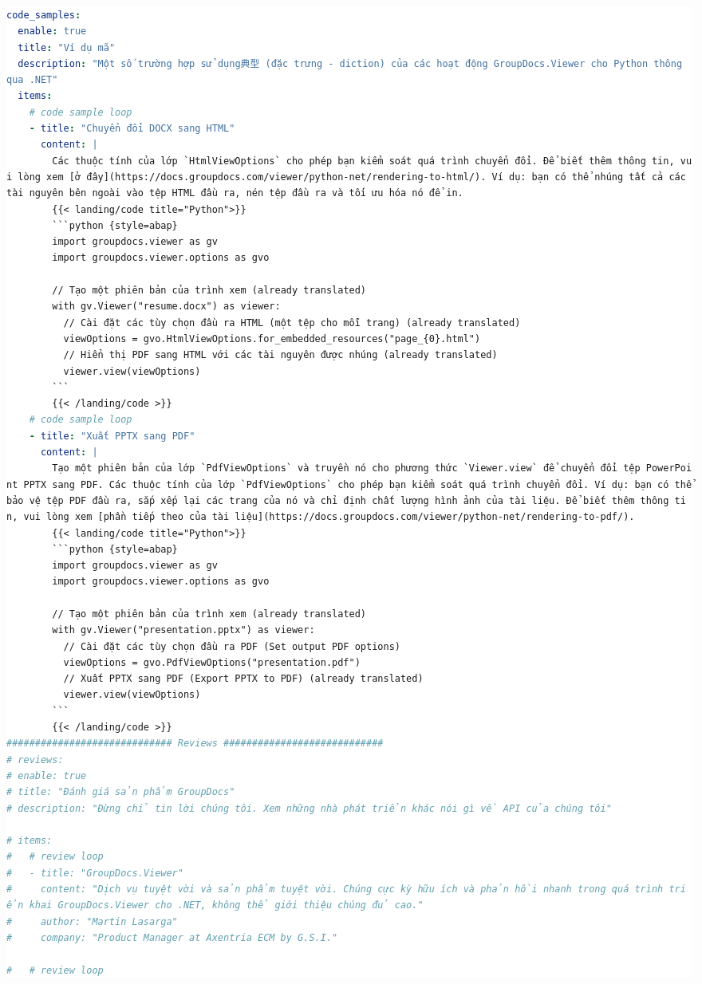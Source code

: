 ```yaml
code_samples:
  enable: true
  title: "Ví dụ mã"
  description: "Một số trường hợp sử dụng典型 (đặc trưng - diction) của các hoạt động GroupDocs.Viewer cho Python thông qua .NET"
  items:
    # code sample loop
    - title: "Chuyển đổi DOCX sang HTML"
      content: |
        Các thuộc tính của lớp `HtmlViewOptions` cho phép bạn kiểm soát quá trình chuyển đổi. Để biết thêm thông tin, vui lòng xem [ở đây](https://docs.groupdocs.com/viewer/python-net/rendering-to-html/). Ví dụ: bạn có thể nhúng tất cả các tài nguyên bên ngoài vào tệp HTML đầu ra, nén tệp đầu ra và tối ưu hóa nó để in.
        {{< landing/code title="Python">}}
        ```python {style=abap}
        import groupdocs.viewer as gv
        import groupdocs.viewer.options as gvo 

        // Tạo một phiên bản của trình xem (already translated)
        with gv.Viewer("resume.docx") as viewer:
          // Cài đặt các tùy chọn đầu ra HTML (một tệp cho mỗi trang) (already translated)
          viewOptions = gvo.HtmlViewOptions.for_embedded_resources("page_{0}.html")
          // Hiển thị PDF sang HTML với các tài nguyên được nhúng (already translated)
          viewer.view(viewOptions)
        ```
        {{< /landing/code >}}
    # code sample loop
    - title: "Xuất PPTX sang PDF"
      content: |
        Tạo một phiên bản của lớp `PdfViewOptions` và truyền nó cho phương thức `Viewer.view` để chuyển đổi tệp PowerPoint PPTX sang PDF. Các thuộc tính của lớp `PdfViewOptions` cho phép bạn kiểm soát quá trình chuyển đổi. Ví dụ: bạn có thể bảo vệ tệp PDF đầu ra, sắp xếp lại các trang của nó và chỉ định chất lượng hình ảnh của tài liệu. Để biết thêm thông tin, vui lòng xem [phần tiếp theo của tài liệu](https://docs.groupdocs.com/viewer/python-net/rendering-to-pdf/).
        {{< landing/code title="Python">}}
        ```python {style=abap}
        import groupdocs.viewer as gv
        import groupdocs.viewer.options as gvo  

        // Tạo một phiên bản của trình xem (already translated)
        with gv.Viewer("presentation.pptx") as viewer:
          // Cài đặt các tùy chọn đầu ra PDF (Set output PDF options)
          viewOptions = gvo.PdfViewOptions("presentation.pdf")
          // Xuất PPTX sang PDF (Export PPTX to PDF) (already translated)
          viewer.view(viewOptions)
        ```
        {{< /landing/code >}}
############################# Reviews ############################
# reviews:
# enable: true
# title: "Đánh giá sản phẩm GroupDocs"
# description: "Đừng chỉ tin lời chúng tôi. Xem những nhà phát triển khác nói gì về API của chúng tôi"

# items:
#   # review loop
#   - title: "GroupDocs.Viewer"
#     content: "Dịch vụ tuyệt vời và sản phẩm tuyệt vời. Chúng cực kỳ hữu ích và phản hồi nhanh trong quá trình triển khai GroupDocs.Viewer cho .NET, không thể giới thiệu chúng đủ cao."
#     author: "Martin Lasarga"
#     company: "Product Manager at Axentria ECM by G.S.I."

#   # review loop
```